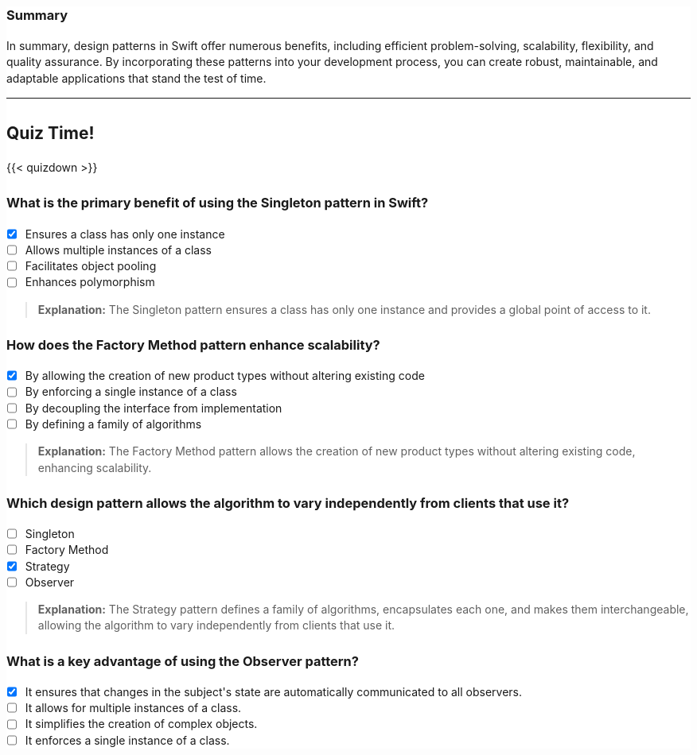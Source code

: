 ### Summary

In summary, design patterns in Swift offer numerous benefits, including efficient problem-solving, scalability, flexibility, and quality assurance. By incorporating these patterns into your development process, you can create robust, maintainable, and adaptable applications that stand the test of time.

---

## Quiz Time!

{{< quizdown >}}

### What is the primary benefit of using the Singleton pattern in Swift?

- [x] Ensures a class has only one instance
- [ ] Allows multiple instances of a class
- [ ] Facilitates object pooling
- [ ] Enhances polymorphism

> **Explanation:** The Singleton pattern ensures a class has only one instance and provides a global point of access to it.

### How does the Factory Method pattern enhance scalability?

- [x] By allowing the creation of new product types without altering existing code
- [ ] By enforcing a single instance of a class
- [ ] By decoupling the interface from implementation
- [ ] By defining a family of algorithms

> **Explanation:** The Factory Method pattern allows the creation of new product types without altering existing code, enhancing scalability.

### Which design pattern allows the algorithm to vary independently from clients that use it?

- [ ] Singleton
- [ ] Factory Method
- [x] Strategy
- [ ] Observer

> **Explanation:** The Strategy pattern defines a family of algorithms, encapsulates each one, and makes them interchangeable, allowing the algorithm to vary independently from clients that use it.

### What is a key advantage of using the Observer pattern?

- [x] It ensures that changes in the subject's state are automatically communicated to all observers.
- [ ] It allows for multiple instances of a class.
- [ ] It simplifies the creation of complex objects.
- [ ] It enforces a single instance of a class.
